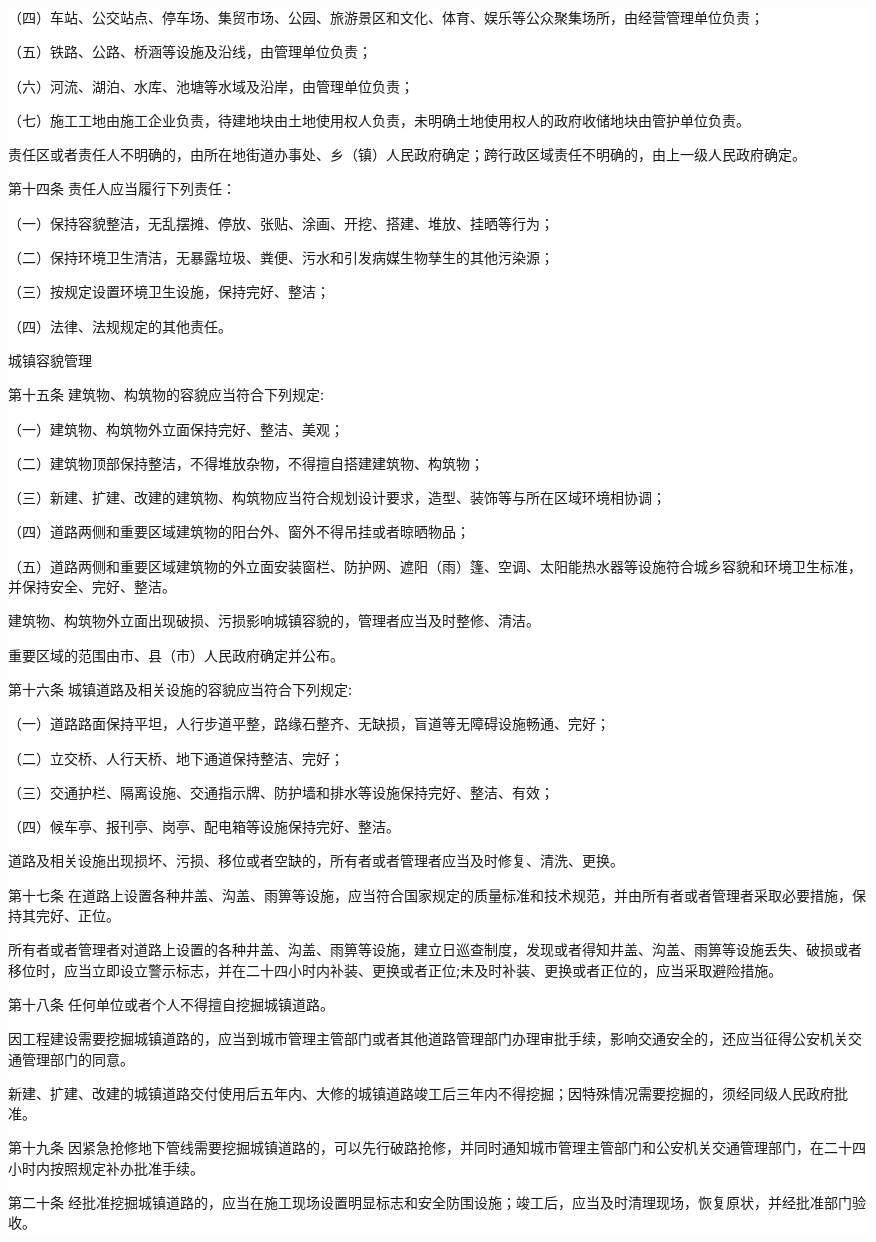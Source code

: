 （四）车站、公交站点、停车场、集贸市场、公园、旅游景区和文化、体育、娱乐等公众聚集场所，由经营管理单位负责；

（五）铁路、公路、桥涵等设施及沿线，由管理单位负责；

（六）河流、湖泊、水库、池塘等水域及沿岸，由管理单位负责；

（七）施工工地由施工企业负责，待建地块由土地使用权人负责，未明确土地使用权人的政府收储地块由管护单位负责。

责任区或者责任人不明确的，由所在地街道办事处、乡（镇）人民政府确定；跨行政区域责任不明确的，由上一级人民政府确定。

第十四条 责任人应当履行下列责任：

（一）保持容貌整洁，无乱摆摊、停放、张贴、涂画、开挖、搭建、堆放、挂晒等行为；

（二）保持环境卫生清洁，无暴露垃圾、粪便、污水和引发病媒生物孳生的其他污染源；

（三）按规定设置环境卫生设施，保持完好、整洁；

（四）法律、法规规定的其他责任。

城镇容貌管理

第十五条 建筑物、构筑物的容貌应当符合下列规定:

（一）建筑物、构筑物外立面保持完好、整洁、美观；

（二）建筑物顶部保持整洁，不得堆放杂物，不得擅自搭建建筑物、构筑物；

（三）新建、扩建、改建的建筑物、构筑物应当符合规划设计要求，造型、装饰等与所在区域环境相协调；

（四）道路两侧和重要区域建筑物的阳台外、窗外不得吊挂或者晾晒物品；

（五）道路两侧和重要区域建筑物的外立面安装窗栏、防护网、遮阳（雨）篷、空调、太阳能热水器等设施符合城乡容貌和环境卫生标准，并保持安全、完好、整洁。

建筑物、构筑物外立面出现破损、污损影响城镇容貌的，管理者应当及时整修、清洁。

重要区域的范围由市、县（市）人民政府确定并公布。

第十六条 城镇道路及相关设施的容貌应当符合下列规定:

（一）道路路面保持平坦，人行步道平整，路缘石整齐、无缺损，盲道等无障碍设施畅通、完好；

（二）立交桥、人行天桥、地下通道保持整洁、完好；

（三）交通护栏、隔离设施、交通指示牌、防护墙和排水等设施保持完好、整洁、有效；

（四）候车亭、报刊亭、岗亭、配电箱等设施保持完好、整洁。

道路及相关设施出现损坏、污损、移位或者空缺的，所有者或者管理者应当及时修复、清洗、更换。

第十七条 在道路上设置各种井盖、沟盖、雨箅等设施，应当符合国家规定的质量标准和技术规范，并由所有者或者管理者采取必要措施，保持其完好、正位。

所有者或者管理者对道路上设置的各种井盖、沟盖、雨箅等设施，建立日巡查制度，发现或者得知井盖、沟盖、雨箅等设施丢失、破损或者移位时，应当立即设立警示标志，并在二十四小时内补装、更换或者正位;未及时补装、更换或者正位的，应当采取避险措施。

第十八条 任何单位或者个人不得擅自挖掘城镇道路。

因工程建设需要挖掘城镇道路的，应当到城市管理主管部门或者其他道路管理部门办理审批手续，影响交通安全的，还应当征得公安机关交通管理部门的同意。

新建、扩建、改建的城镇道路交付使用后五年内、大修的城镇道路竣工后三年内不得挖掘；因特殊情况需要挖掘的，须经同级人民政府批准。

第十九条 因紧急抢修地下管线需要挖掘城镇道路的，可以先行破路抢修，并同时通知城市管理主管部门和公安机关交通管理部门，在二十四小时内按照规定补办批准手续。

第二十条 经批准挖掘城镇道路的，应当在施工现场设置明显标志和安全防围设施；竣工后，应当及时清理现场，恢复原状，并经批准部门验收。

